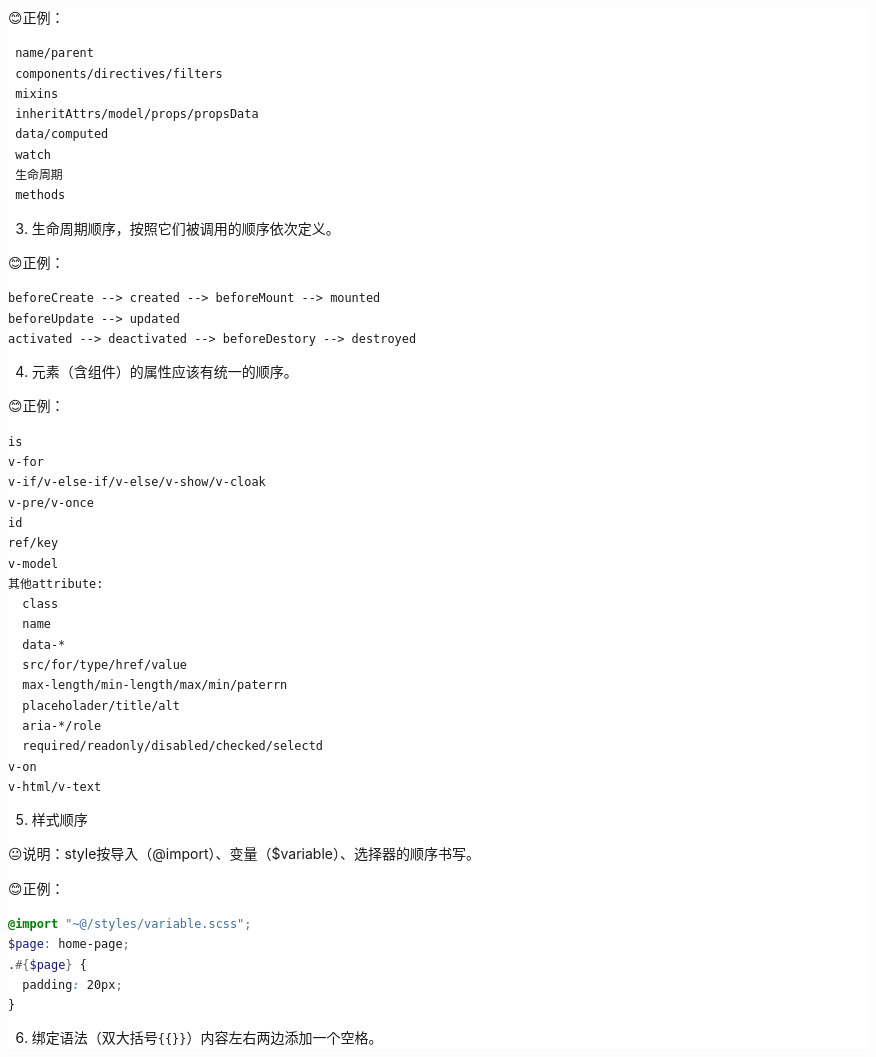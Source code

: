 :blush:正例：
```html
 name/parent
 components/directives/filters
 mixins
 inheritAttrs/model/props/propsData
 data/computed
 watch
 生命周期
 methods
```
3. <base-tag type="primary" text="推荐" size="small" />生命周期顺序，按照它们被调用的顺序依次定义。

:blush:正例：
```html
beforeCreate --> created --> beforeMount --> mounted
beforeUpdate --> updated 
activated --> deactivated --> beforeDestory --> destroyed
```
4. <base-tag type="primary" text="推荐" size="small" />元素（含组件）的属性应该有统一的顺序。

:blush:正例：
```html
is
v-for
v-if/v-else-if/v-else/v-show/v-cloak
v-pre/v-once
id
ref/key
v-model
其他attribute:
  class
  name
  data-*
  src/for/type/href/value
  max-length/min-length/max/min/paterrn
  placeholader/title/alt
  aria-*/role
  required/readonly/disabled/checked/selectd
v-on 
v-html/v-text
```
5. <base-tag type="success" text="强制" size="small" />样式顺序

:neutral_face:说明：style按导入（@import）、变量（$variable）、选择器的顺序书写。

:blush:正例：
```scss
@import "~@/styles/variable.scss";
$page: home-page;
.#{$page} {
  padding: 20px;
}
```
6. <base-tag type="primary" text="推荐" size="small" />绑定语法（双大括号<code>{{}}</code>）内容左右两边添加一个空格。
